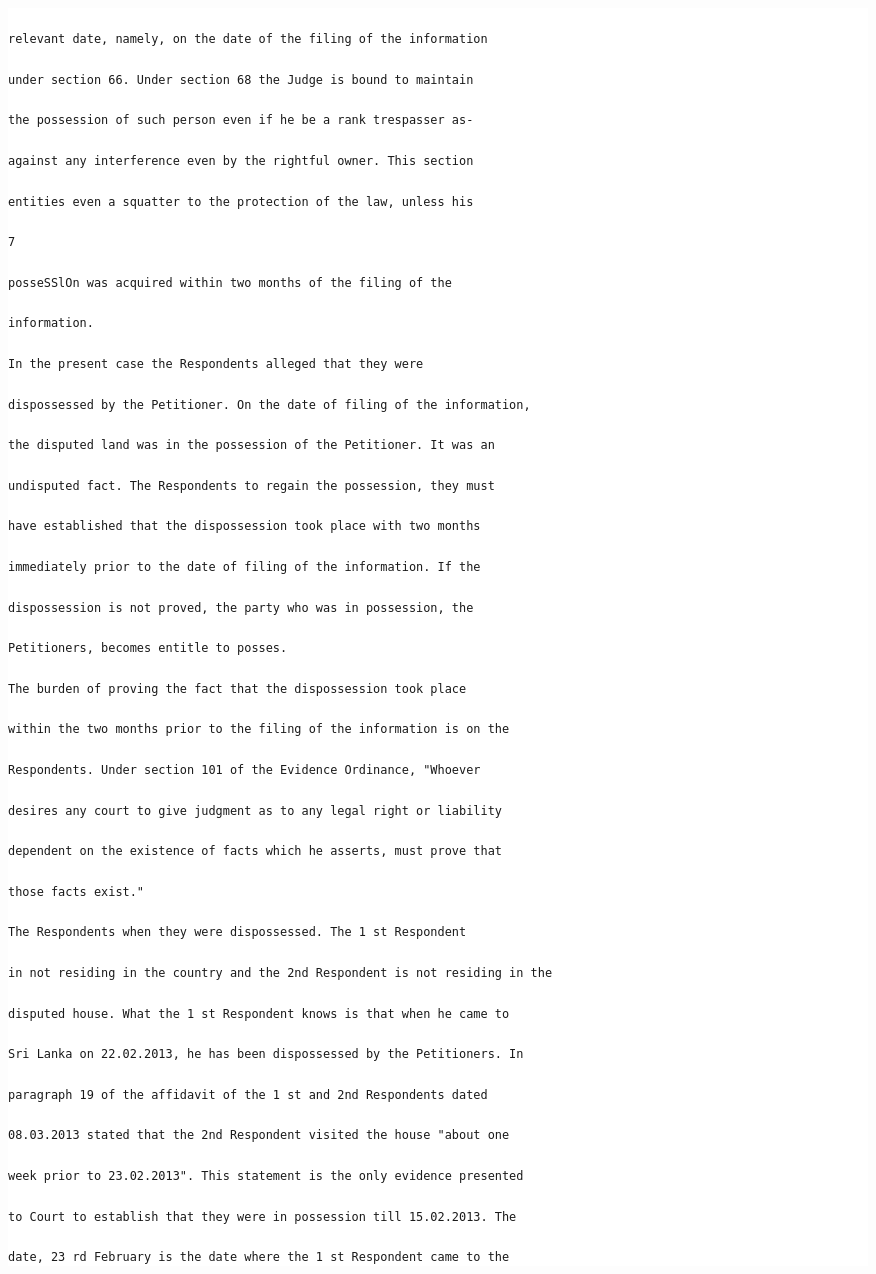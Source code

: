 ~~~~~~w~~~if~~~~~~

relevant date, namely, on the date of the filing of the information

under section 66. Under section 68 the Judge is bound to maintain

the possession of such person even if he be a rank trespasser as-

against any interference even by the rightful owner. This section

entities even a squatter to the protection of the law, unless his

7

posseSSlOn was acquired within two months of the filing of the

information.

In the present case the Respondents alleged that they were

dispossessed by the Petitioner. On the date of filing of the information,

the disputed land was in the possession of the Petitioner. It was an

undisputed fact. The Respondents to regain the possession, they must

have established that the dispossession took place with two months

immediately prior to the date of filing of the information. If the

dispossession is not proved, the party who was in possession, the

Petitioners, becomes entitle to posses.

The burden of proving the fact that the dispossession took place

within the two months prior to the filing of the information is on the

Respondents. Under section 101 of the Evidence Ordinance, "Whoever

desires any court to give judgment as to any legal right or liability

dependent on the existence of facts which he asserts, must prove that

those facts exist."

The Respondents when they were dispossessed. The 1 st Respondent

in not residing in the country and the 2nd Respondent is not residing in the

disputed house. What the 1 st Respondent knows is that when he came to

Sri Lanka on 22.02.2013, he has been dispossessed by the Petitioners. In

paragraph 19 of the affidavit of the 1 st and 2nd Respondents dated

08.03.2013 stated that the 2nd Respondent visited the house "about one

week prior to 23.02.2013". This statement is the only evidence presented

to Court to establish that they were in possession till 15.02.2013. The

date, 23 rd February is the date where the 1 st Respondent came to the

~~~~~~